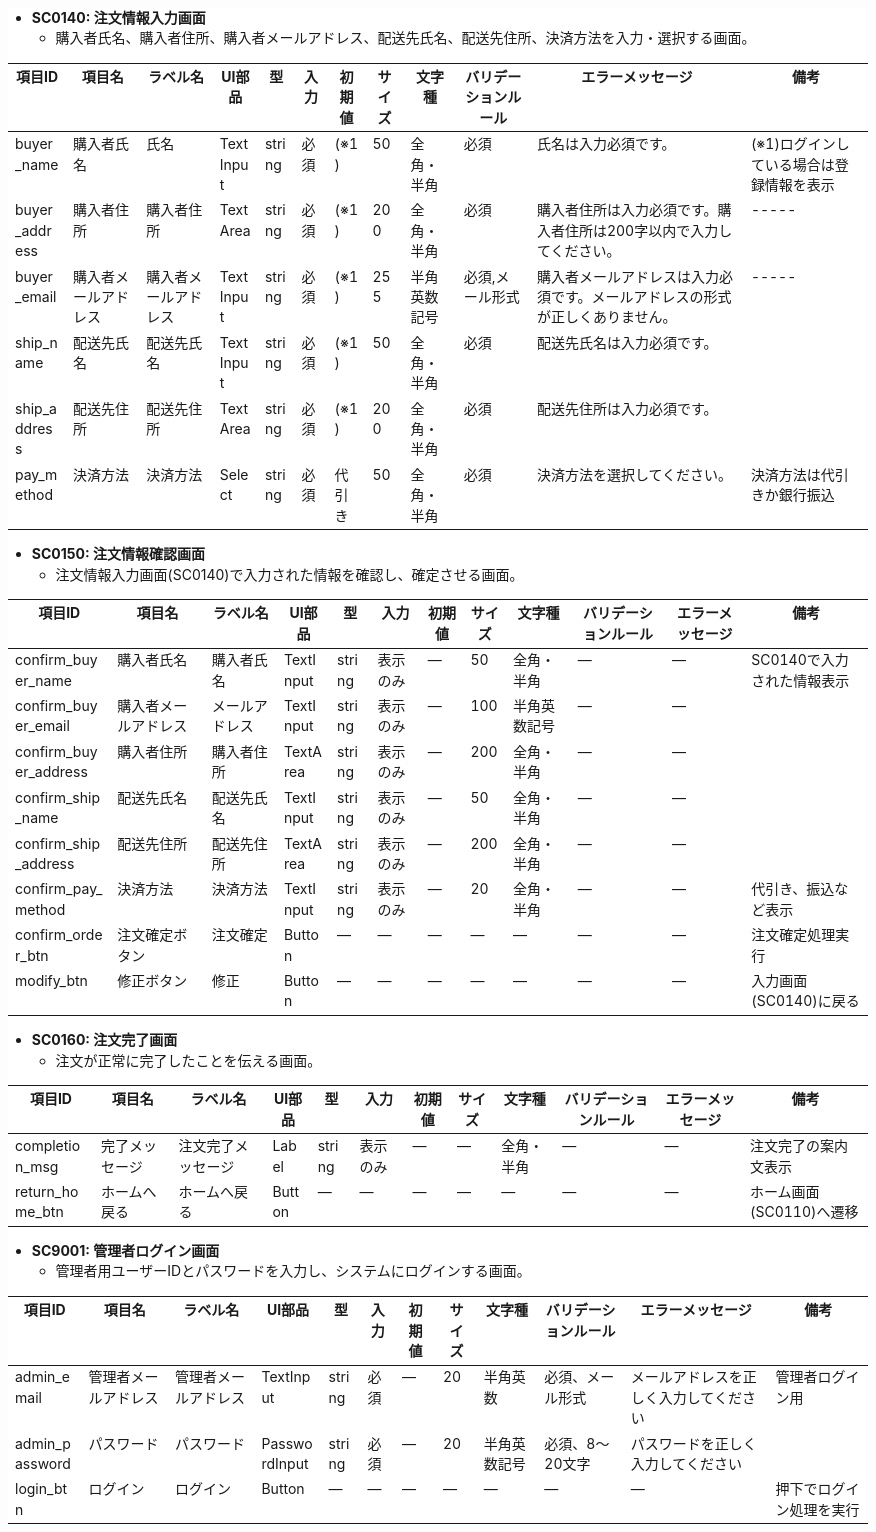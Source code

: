 - **SC0140: 注文情報入力画面**
  - 購入者氏名、購入者住所、購入者メールアドレス、配送先氏名、配送先住所、決済方法を入力・選択する画面。

| 項目ID        | 項目名               | ラベル名             | UI部品    | 型     | 入力 | 初期値 | サイズ | 文字種       | バリデーションルール | エラーメッセージ                                                             | 備考                                      |
| ------------- | -------------------- | -------------------- | --------- | ------ | ---- | ------ | ------ | ------------ | -------------------- | ---------------------------------------------------------------------------- | ----------------------------------------- |
| buyer_name    | 購入者氏名           | 氏名                 | TextInput | string | 必須 | (※1)  | 50     | 全角・半角   | 必須                 | 氏名は入力必須です。                                                         | (※1)ログインしている場合は登録情報を表示 |
| buyer_address | 購入者住所           | 購入者住所           | TextArea  | string | 必須 | (※1)  | 200    | 全角・半角   | 必須                 | 購入者住所は入力必須です。購入者住所は200字以内で入力してください。          | -----                                     |
| buyer_email   | 購入者メールアドレス | 購入者メールアドレス | TextInput | string | 必須 | (※1)  | 255    | 半角英数記号 | 必須,メール形式      | 購入者メールアドレスは入力必須です。メールアドレスの形式が正しくありません。 | -----                                     |
| ship_name     | 配送先氏名           | 配送先氏名           | TextInput | string | 必須 | (※1)  | 50     | 全角・半角   | 必須                 | 配送先氏名は入力必須です。                                                   |                                           |
| ship_address  | 配送先住所           | 配送先住所           | TextArea  | string | 必須 | (※1)  | 200    | 全角・半角   | 必須                 | 配送先住所は入力必須です。                                                   |                                           |
| pay_method    | 決済方法             | 決済方法             | Select    | string | 必須 | 代引き | 50     | 全角・半角   | 必須                 | 決済方法を選択してください。                                                 | 決済方法は代引きか銀行振込                |

- **SC0150: 注文情報確認画面**
  - 注文情報入力画面(SC0140)で入力された情報を確認し、確定させる画面。

| 項目ID                | 項目名               | ラベル名       | UI部品    | 型     | 入力     | 初期値 | サイズ | 文字種       | バリデーションルール | エラーメッセージ | 備考                       |
| --------------------- | -------------------- | -------------- | --------- | ------ | -------- | ------ | ------ | ------------ | -------------------- | ---------------- | -------------------------- |
| confirm_buyer_name    | 購入者氏名           | 購入者氏名     | TextInput | string | 表示のみ | ―     | 50     | 全角・半角   | ―                   | ―               | SC0140で入力された情報表示 |
| confirm_buyer_email   | 購入者メールアドレス | メールアドレス | TextInput | string | 表示のみ | ―     | 100    | 半角英数記号 | ―                   | ―               |                            |
| confirm_buyer_address | 購入者住所           | 購入者住所     | TextArea  | string | 表示のみ | ―     | 200    | 全角・半角   | ―                   | ―               |                            |
| confirm_ship_name     | 配送先氏名           | 配送先氏名     | TextInput | string | 表示のみ | ―     | 50     | 全角・半角   | ―                   | ―               |                            |
| confirm_ship_address  | 配送先住所           | 配送先住所     | TextArea  | string | 表示のみ | ―     | 200    | 全角・半角   | ―                   | ―               |                            |
| confirm_pay_method    | 決済方法             | 決済方法       | TextInput | string | 表示のみ | ―     | 20     | 全角・半角   | ―                   | ―               | 代引き、振込など表示       |
| confirm_order_btn     | 注文確定ボタン       | 注文確定       | Button    | ―     | ―       | ―     | ―     | ―           | ―                   | ―               | 注文確定処理実行           |
| modify_btn            | 修正ボタン           | 修正           | Button    | ―     | ―       | ―     | ―     | ―           | ―                   | ―               | 入力画面(SC0140)に戻る     |

- **SC0160: 注文完了画面**
  - 注文が正常に完了したことを伝える画面。

| 項目ID          | 項目名         | ラベル名           | UI部品 | 型     | 入力     | 初期値 | サイズ | 文字種     | バリデーションルール | エラーメッセージ | 備考                     |
| --------------- | -------------- | ------------------ | ------ | ------ | -------- | ------ | ------ | ---------- | -------------------- | ---------------- | ------------------------ |
| completion_msg  | 完了メッセージ | 注文完了メッセージ | Label  | string | 表示のみ | ―     | ―     | 全角・半角 | ―                   | ―               | 注文完了の案内文表示     |
| return_home_btn | ホームへ戻る   | ホームへ戻る       | Button | ―     | ―       | ―     | ―     | ―         | ―                   | ―               | ホーム画面(SC0110)へ遷移 |

- **SC9001: 管理者ログイン画面**
  - 管理者用ユーザーIDとパスワードを入力し、システムにログインする画面。

| 項目ID         | 項目名               | ラベル名             | UI部品        | 型     | 入力 | 初期値 | サイズ | 文字種       | バリデーションルール | エラーメッセージ                       | 備考                     |
| -------------- | -------------------- | -------------------- | ------------- | ------ | ---- | ------ | ------ | ------------ | -------------------- | -------------------------------------- | ------------------------ |
| admin_email    | 管理者メールアドレス | 管理者メールアドレス | TextInput     | string | 必須 | ―     | 20     | 半角英数     | 必須、メール形式     | メールアドレスを正しく入力してください | 管理者ログイン用         |
| admin_password | パスワード           | パスワード           | PasswordInput | string | 必須 | ―     | 20     | 半角英数記号 | 必須、8〜20文字      | パスワードを正しく入力してください     |                          |
| login_btn      | ログイン             | ログイン             | Button        | ―     | ―   | ―     | ―     | ―           | ―                   | ―                                     | 押下でログイン処理を実行 |
